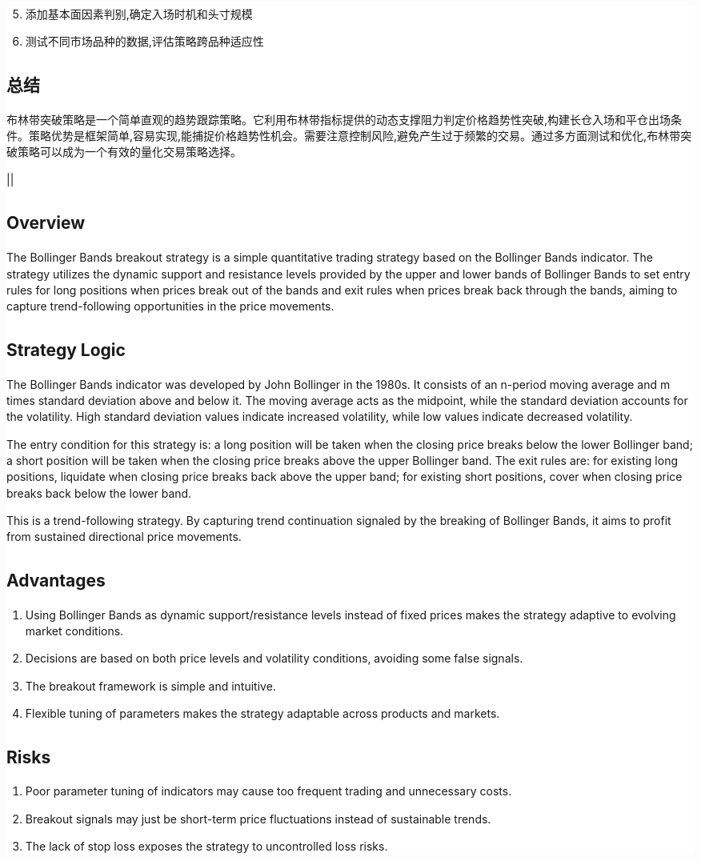5. 添加基本面因素判别,确定入场时机和头寸规模

6. 测试不同市场品种的数据,评估策略跨品种适应性

## 总结

布林带突破策略是一个简单直观的趋势跟踪策略。它利用布林带指标提供的动态支撑阻力判定价格趋势性突破,构建长仓入场和平仓出场条件。策略优势是框架简单,容易实现,能捕捉价格趋势性机会。需要注意控制风险,避免产生过于频繁的交易。通过多方面测试和优化,布林带突破策略可以成为一个有效的量化交易策略选择。

||

## Overview  

The Bollinger Bands breakout strategy is a simple quantitative trading strategy based on the Bollinger Bands indicator. The strategy utilizes the dynamic support and resistance levels provided by the upper and lower bands of Bollinger Bands to set entry rules for long positions when prices break out of the bands and exit rules when prices break back through the bands, aiming to capture trend-following opportunities in the price movements.

## Strategy Logic

The Bollinger Bands indicator was developed by John Bollinger in the 1980s. It consists of an n-period moving average and m times standard deviation above and below it. The moving average acts as the midpoint, while the standard deviation accounts for the volatility. High standard deviation values indicate increased volatility, while low values indicate decreased volatility.

The entry condition for this strategy is: a long position will be taken when the closing price breaks below the lower Bollinger band; a short position will be taken when the closing price breaks above the upper Bollinger band. The exit rules are: for existing long positions, liquidate when closing price breaks back above the upper band; for existing short positions, cover when closing price breaks back below the lower band.  

This is a trend-following strategy. By capturing trend continuation signaled by the breaking of Bollinger Bands, it aims to profit from sustained directional price movements.

## Advantages  

1. Using Bollinger Bands as dynamic support/resistance levels instead of fixed prices makes the strategy adaptive to evolving market conditions.

2. Decisions are based on both price levels and volatility conditions, avoiding some false signals.

3. The breakout framework is simple and intuitive.  

4. Flexible tuning of parameters makes the strategy adaptable across products and markets.

## Risks

1. Poor parameter tuning of indicators may cause too frequent trading and unnecessary costs.

2. Breakout signals may just be short-term price fluctuations instead of sustainable trends. 

3. The lack of stop loss exposes the strategy to uncontrolled loss risks.
